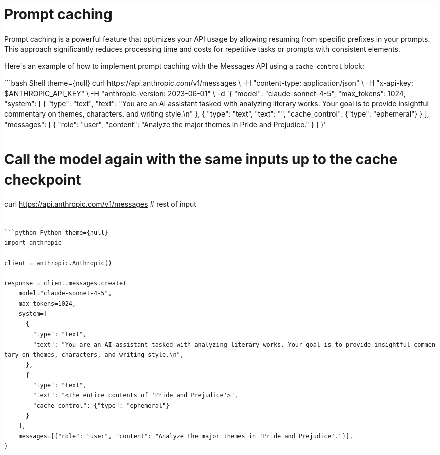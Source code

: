 # Prompt caching

Prompt caching is a powerful feature that optimizes your API usage by allowing resuming from specific prefixes in your prompts. This approach significantly reduces processing time and costs for repetitive tasks or prompts with consistent elements.

Here's an example of how to implement prompt caching with the Messages API using a `cache_control` block:

<CodeGroup>
  ```bash Shell theme={null}
  curl https://api.anthropic.com/v1/messages \
    -H "content-type: application/json" \
    -H "x-api-key: $ANTHROPIC_API_KEY" \
    -H "anthropic-version: 2023-06-01" \
    -d '{
      "model": "claude-sonnet-4-5",
      "max_tokens": 1024,
      "system": [
        {
          "type": "text",
          "text": "You are an AI assistant tasked with analyzing literary works. Your goal is to provide insightful commentary on themes, characters, and writing style.\n"
        },
        {
          "type": "text",
          "text": "<the entire contents of Pride and Prejudice>",
          "cache_control": {"type": "ephemeral"}
        }
      ],
      "messages": [
        {
          "role": "user",
          "content": "Analyze the major themes in Pride and Prejudice."
        }
      ]
    }'

  # Call the model again with the same inputs up to the cache checkpoint
  curl https://api.anthropic.com/v1/messages # rest of input
  ```

  ```python Python theme={null}
  import anthropic

  client = anthropic.Anthropic()

  response = client.messages.create(
      model="claude-sonnet-4-5",
      max_tokens=1024,
      system=[
        {
          "type": "text",
          "text": "You are an AI assistant tasked with analyzing literary works. Your goal is to provide insightful commentary on themes, characters, and writing style.\n",
        },
        {
          "type": "text",
          "text": "<the entire contents of 'Pride and Prejudice'>",
          "cache_control": {"type": "ephemeral"}
        }
      ],
      messages=[{"role": "user", "content": "Analyze the major themes in 'Pride and Prejudice'."}],
  )
  ```